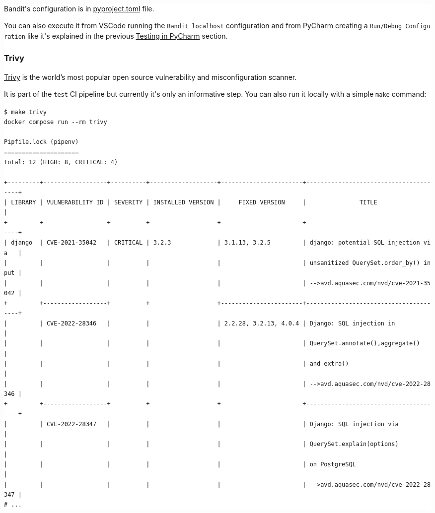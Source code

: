Bandit's configuration is in [pyproject.toml](../src/pyproject.toml) file.

You can also execute it from VSCode running the `Bandit localhost` configuration and from PyCharm
creating a `Run/Debug Configuration` like it's explained in the previous
[Testing in PyCharm](#testing-in-pycharm) section.


### Trivy

[Trivy](https://trivy.dev/) is the world’s most popular open source vulnerability and misconfiguration scanner.

It is part of the `test` CI pipeline but currently it's only an informative step. You can also run it locally
with a simple `make` command:

```
$ make trivy
docker compose run --rm trivy

Pipfile.lock (pipenv)
=====================
Total: 12 (HIGH: 8, CRITICAL: 4)

+---------+------------------+----------+-------------------+-----------------------+---------------------------------------+
| LIBRARY | VULNERABILITY ID | SEVERITY | INSTALLED VERSION |     FIXED VERSION     |               TITLE                   |
+---------+------------------+----------+-------------------+-----------------------+---------------------------------------+
| django  | CVE-2021-35042   | CRITICAL | 3.2.3             | 3.1.13, 3.2.5         | django: potential SQL injection via   |
|         |                  |          |                   |                       | unsanitized QuerySet.order_by() input |
|         |                  |          |                   |                       | -->avd.aquasec.com/nvd/cve-2021-35042 |
+         +------------------+          +                   +-----------------------+---------------------------------------+
|         | CVE-2022-28346   |          |                   | 2.2.28, 3.2.13, 4.0.4 | Django: SQL injection in              |
|         |                  |          |                   |                       | QuerySet.annotate(),aggregate()       |
|         |                  |          |                   |                       | and extra()                           |
|         |                  |          |                   |                       | -->avd.aquasec.com/nvd/cve-2022-28346 |
+         +------------------+          +                   +                       +---------------------------------------+
|         | CVE-2022-28347   |          |                   |                       | Django: SQL injection via             |
|         |                  |          |                   |                       | QuerySet.explain(options)             |
|         |                  |          |                   |                       | on PostgreSQL                         |
|         |                  |          |                   |                       | -->avd.aquasec.com/nvd/cve-2022-28347 |
# ...
```
